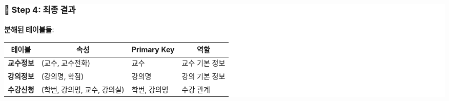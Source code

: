 ### 🎯 Step 4: 최종 결과

**분해된 테이블들**:

| 테이블 | 속성 | Primary Key | 역할 |
|--------|------|-------------|------|
| **교수정보** | (교수, 교수전화) | 교수 | 교수 기본 정보 |
| **강의정보** | (강의명, 학점) | 강의명 | 강의 기본 정보 |
| **수강신청** | (학번, 강의명, 교수, 강의실) | 학번, 강의명 | 수강 관계 |
````
